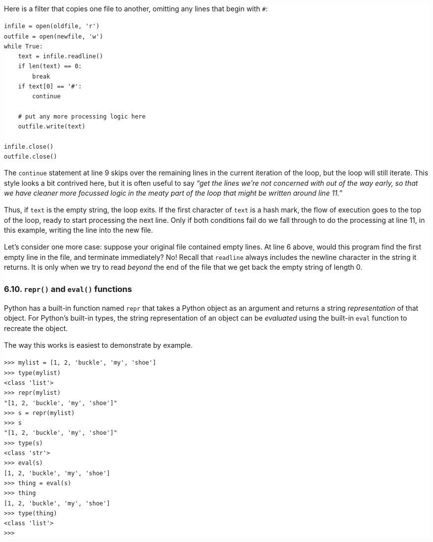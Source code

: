 Here is a filter that copies one file to another, omitting any lines that begin with `#`:

    infile = open(oldfile, 'r')
    outfile = open(newfile, 'w')
    while True:
        text = infile.readline()
        if len(text) == 0:
            break
        if text[0] == '#':
            continue

        # put any more processing logic here
        outfile.write(text)

    infile.close()
    outfile.close()

The `continue` statement at line 9 skips over the remaining lines in the current iteration of the loop, but the loop will still iterate. This style looks a bit contrived here, but it is often useful to say *“get the lines we’re not concerned with out of the way early, so that we have cleaner more focussed logic in the meaty part of the loop that might be written around line 11.”*

Thus, if `text` is the empty string, the loop exits. If the first character of `text` is a hash mark, the flow of execution goes to the top of the loop, ready to start processing the next line. Only if both conditions fail do we fall through to do the processing at line 11, in this example, writing the line into the new file.

Let’s consider one more case: suppose your original file contained empty lines. At line 6 above, would this program find the first empty line in the file, and terminate immediately? No! Recall that `readline` always includes the newline character in the string it returns. It is only when we try to read *beyond* the end of the file that we get back the empty string of length 0.

### 6.10. `repr()` and `eval()` functions

Python has a built-in function named `repr` that takes a Python object as an argument and returns a string *representation* of that object. For Python’s built-in types, the string representation of an object can be *evaluated* using the built-in `eval` function to recreate the object.

The way this works is easiest to demonstrate by example.

    >>> mylist = [1, 2, 'buckle', 'my', 'shoe']
    >>> type(mylist)
    <class 'list'>
    >>> repr(mylist)
    "[1, 2, 'buckle', 'my', 'shoe']"
    >>> s = repr(mylist)
    >>> s
    "[1, 2, 'buckle', 'my', 'shoe']"
    >>> type(s)
    <class 'str'>
    >>> eval(s)
    [1, 2, 'buckle', 'my', 'shoe']
    >>> thing = eval(s)
    >>> thing
    [1, 2, 'buckle', 'my', 'shoe']
    >>> type(thing)
    <class 'list'>
    >>>
